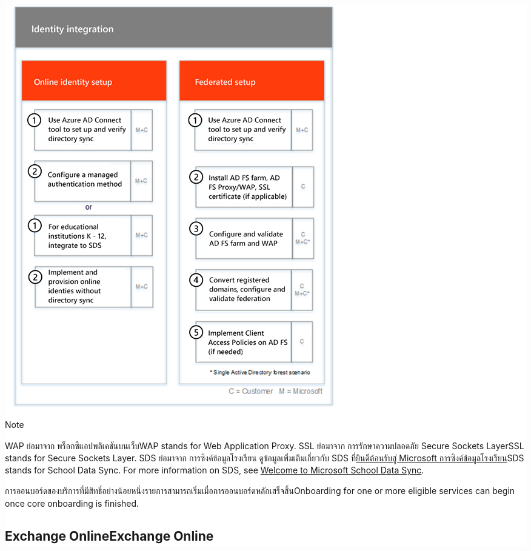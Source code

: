![ขั้นตอนการออนบอร์ดหลักระหว่างphase_2](media/204bbb6c-f7fe-4401-aa69-dd828ed44963.png)
  
> [!NOTE]
> <span data-ttu-id="be509-152">WAP ย่อมาจาก พร็อกซีแอปพลิเคชันบนเว็บ</span><span class="sxs-lookup"><span data-stu-id="be509-152">WAP stands for Web Application Proxy.</span></span> <span data-ttu-id="be509-153">SSL ย่อมาจาก การรักษาความปลอดภัย Secure Sockets Layer</span><span class="sxs-lookup"><span data-stu-id="be509-153">SSL stands for Secure Sockets Layer.</span></span> <span data-ttu-id="be509-154">SDS ย่อมาจาก การซิงค์ข้อมูลโรงเรียน ดูข้อมูลเพิ่มเติมเกี่ยวกับ SDS ที่[ยินดีต้อนรับสู่ Microsoft การซิงค์ข้อมูลโรงเรียน](https://go.microsoft.com/fwlink/?linkid=871480)</span><span class="sxs-lookup"><span data-stu-id="be509-154">SDS stands for School Data Sync. For more information on SDS, see [Welcome to Microsoft School Data Sync](https://go.microsoft.com/fwlink/?linkid=871480).</span></span> 
  
<span data-ttu-id="be509-155">การออนบอร์ดของบริการที่มีสิทธิ์อย่างน้อยหนึ่งรายการสามารถเริ่มเมื่อการออนบอร์ดหลักเสร็จสิ้น</span><span class="sxs-lookup"><span data-stu-id="be509-155">Onboarding for one or more eligible services can begin once core onboarding is finished.</span></span>
  
## <a name="exchange-online"></a><span data-ttu-id="be509-156">Exchange Online</span><span class="sxs-lookup"><span data-stu-id="be509-156">Exchange Online</span></span>
